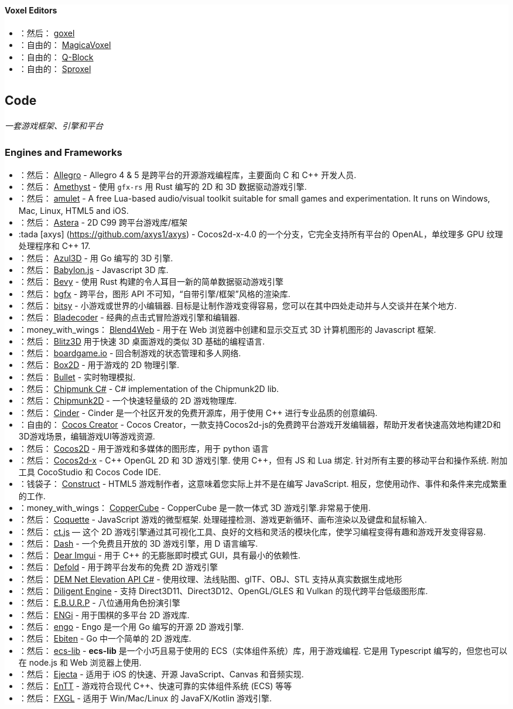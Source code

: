 #### Voxel Editors

- ：然后： [goxel](https://github.com/guillaumechereau/goxel)
- ：自由的： [MagicaVoxel](https://ephtracy.github.io/)
- ：自由的： [Q-Block](http://kyucon.com/qblock/)
- ：自由的： [Sproxel](http://sproxel.blogspot.com.br/)

## Code

_一套游戏框架、引擎和平台_

### Engines and Frameworks

- ：然后： [Allegro](http://liballeg.org/) - Allegro 4 &amp; 5 是跨平台的开源游戏编程库，主要面向 C 和 C++ 开发人员.
- ：然后： [Amethyst](https://www.amethyst.rs/) - 使用 `gfx-rs` 用 Rust 编写的 2D 和 3D 数据驱动游戏引擎.
- ：然后： [amulet](http://www.amulet.xyz/) - A free Lua-based audio/visual toolkit suitable for small games and experimentation. It runs on Windows, Mac, Linux, HTML5 and iOS.
- ：然后： [Astera](https://github.com/tek256/astera) - 2D C99 跨平台游戏库/框架
- :tada [axys] (https://github.com/axys1/axys) - Cocos2d-x-4.0 的一个分支，它完全支持所有平台的 OpenAL，单纹理多 GPU 纹理处理程序和 C++ 17.
- ：然后： [Azul3D](http://azul3d.org/) - 用 Go 编写的 3D 引擎.
- ：然后： [Babylon.js](https://www.babylonjs.com/) - Javascript 3D 库.
- ：然后： [Bevy](https://bevyengine.org/) - 使用 Rust 构建的令人耳目一新的简单数据驱动游戏引擎
- ：然后： [bgfx](https://github.com/bkaradzic/bgfx) - 跨平台，图形 API 不可知，“自带引擎/框架”风格的渲染库.
- ：然后： [bitsy](https://ledoux.itch.io/bitsy)  - 小游戏或世界的小编辑器. 目标是让制作游戏变得容易，您可以在其中四处走动并与人交谈并在某个地方.
- ：然后： [Bladecoder](https://github.com/bladecoder/bladecoder-adventure-engine) - 经典的点击式冒险游戏引擎和编辑器.
- ：money_with_wings： [Blend4Web](http://www.blend4web.com/) - 用于在 Web 浏览器中创建和显示交互式 3D 计算机图形的 Javascript 框架.
- ：然后： [Blitz3D](https://github.com/blitz-research/blitz3d) 用于快速 3D 桌面游戏的类似 3D 基础的编程语言.
- ：然后： [boardgame.io](https://github.com/boardgameio/boardgame.io) - 回合制游戏的状态管理和多人网络.
- ：然后： [Box2D](http://box2d.org/) - 用于游戏的 2D 物理引擎.
- ：然后： [Bullet](http://bulletphysics.org/wordpress/) - 实时物理模拟.
- ：然后： [Chipmunk C#](https://github.com/netonjm/ChipmunkSharp) - C# implementation of the Chipmunk2D lib.
- ：然后： [Chipmunk2D](https://chipmunk-physics.net/) - 一个快速轻量级的 2D 游戏物理库.
- ：然后： [Cinder](https://libcinder.org/) - Cinder 是一个社区开发的免费开源库，用于使用 C++ 进行专业品质的创意编码.
- ：自由的： [Cocos Creator](https://www.cocos.com/en/creator) - Cocos Creator，一款支持Cocos2d-js的免费跨平台游戏开发编辑器，帮助开发者快速高效地构建2D和3D游戏场景，编辑游戏UI等游戏资源.
- ：然后： [Cocos2D](https://github.com/los-cocos/cocos) - 用于游戏和多媒体的图形库，用于 python 语言
- ：然后： [Cocos2d-x](http://cocos2d-x.org/)  - C++ OpenGL 2D 和 3D 游戏引擎. 使用 C++，但有 JS 和 Lua 绑定. 针对所有主要的移动平台和操作系统. 附加工具 CocoStudio 和 Cocos Code IDE.
- ：钱袋子： [Construct](https://www.scirra.com/)  - HTML5 游戏制作者，这意味着您实际上并不是在编写 JavaScript. 相反，您使用动作、事件和条件来完成繁重的工作.
- ：money_with_wings： [CopperCube](http://www.ambiera.com/coppercube/) - CopperCube 是一款一体式 3D 游戏引擎.非常易于使用.
- ：然后： [Coquette](http://coquette.maryrosecook.com/)  - JavaScript 游戏的微型框架. 处理碰撞检测、游戏更新循环、画布渲染以及键盘和鼠标输入.
- ：然后： [ct.js](https://ctjs.rocks/) — 这个 2D 游戏引擎通过其可视化工具、良好的文档和灵活的模块化库，使学习编程变得有趣和游戏开发变得容易.
- ：然后： [Dash](https://github.com/Circular-Studios/Dash) - 一个免费且开放的 3D 游戏引擎，用 D 语言编写.
- ：然后： [Dear Imgui](https://github.com/ocornut/imgui/) - 用于 C++ 的无膨胀即时模式 GUI，具有最小的依赖性.
- ：然后： [Defold](http://www.defold.com/) - 用于跨平台发布的免费 2D 游戏引擎
- ：然后： [DEM Net Elevation API C#](https://github.com/dem-net/DEM.Net) - 使用纹理、法线贴图、glTF、OBJ、STL 支持从真实数据生成地形
- ：然后： [Diligent Engine](https://github.com/DiligentGraphics/DiligentEngine) - 支持 Direct3D11、Direct3D12、OpenGL/GLES 和 Vulkan 的现代跨平台低级图形库.
- ：然后： [E.B.U.R.P](http://pents90.github.io/eburp/) - 八位通用角色扮演引擎
- ：然后： [ENGi](https://github.com/ajhager/engi) - 用于围棋的多平台 2D 游戏库.
- ：然后： [engo](https://engoengine.github.io/) - Engo 是一个用 Go 编写的开源 2D 游戏引擎.
- ：然后： [Ebiten](https://ebiten.org/) - Go 中一个简单的 2D 游戏库.
- ：然后： [ecs-lib](https://github.com/nidorx/ecs-lib#readme)  - **ecs-lib** 是一个小巧且易于使用的 ECS（实体组件系统）库，用于游戏编程. 它是用 Typescript 编写的，但您也可以在 node.js 和 Web 浏览器上使用.
- ：然后： [Ejecta](http://impactjs.com/ejecta) - 适用于 iOS 的快速、开源 JavaScript、Canvas 和音频实现.
- ：然后： [EnTT](https://github.com/skypjack/entt) - 游戏符合现代 C++、快速可靠的实体组件系统 (ECS) 等等
- ：然后： [FXGL](https://github.com/AlmasB/FXGL) - 适用于 Win/Mac/Linux 的 JavaFX/Kotlin 游戏引擎.